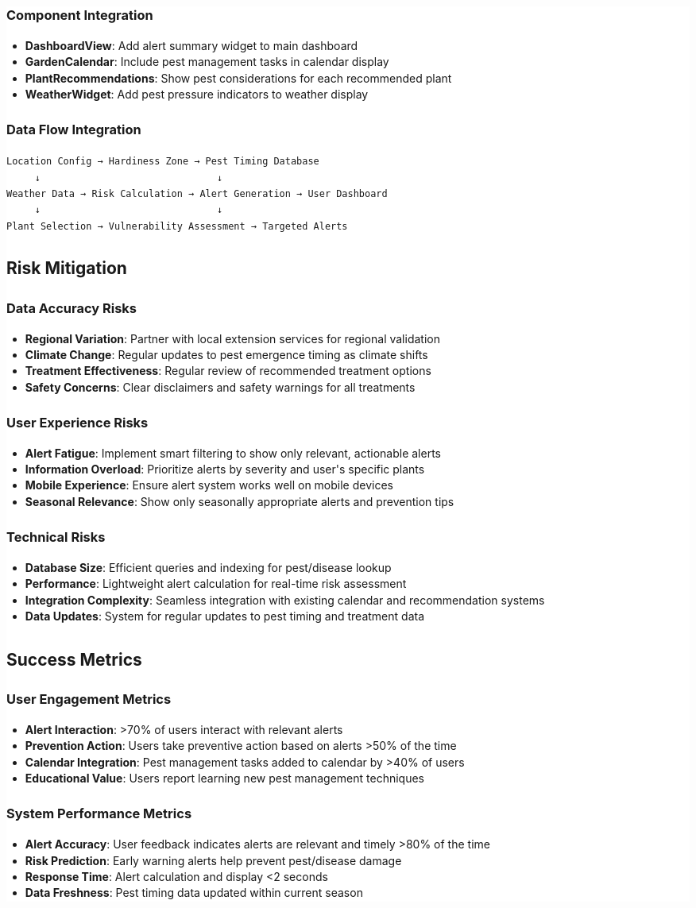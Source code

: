 ### **Component Integration**
- **DashboardView**: Add alert summary widget to main dashboard
- **GardenCalendar**: Include pest management tasks in calendar display
- **PlantRecommendations**: Show pest considerations for each recommended plant
- **WeatherWidget**: Add pest pressure indicators to weather display

### **Data Flow Integration**
```
Location Config → Hardiness Zone → Pest Timing Database
     ↓                               ↓
Weather Data → Risk Calculation → Alert Generation → User Dashboard
     ↓                               ↓
Plant Selection → Vulnerability Assessment → Targeted Alerts
```

## Risk Mitigation

### **Data Accuracy Risks**
- **Regional Variation**: Partner with local extension services for regional validation
- **Climate Change**: Regular updates to pest emergence timing as climate shifts
- **Treatment Effectiveness**: Regular review of recommended treatment options
- **Safety Concerns**: Clear disclaimers and safety warnings for all treatments

### **User Experience Risks**
- **Alert Fatigue**: Implement smart filtering to show only relevant, actionable alerts
- **Information Overload**: Prioritize alerts by severity and user's specific plants
- **Mobile Experience**: Ensure alert system works well on mobile devices
- **Seasonal Relevance**: Show only seasonally appropriate alerts and prevention tips

### **Technical Risks**
- **Database Size**: Efficient queries and indexing for pest/disease lookup
- **Performance**: Lightweight alert calculation for real-time risk assessment
- **Integration Complexity**: Seamless integration with existing calendar and recommendation systems
- **Data Updates**: System for regular updates to pest timing and treatment data

## Success Metrics

### **User Engagement Metrics**
- **Alert Interaction**: >70% of users interact with relevant alerts
- **Prevention Action**: Users take preventive action based on alerts >50% of the time
- **Calendar Integration**: Pest management tasks added to calendar by >40% of users
- **Educational Value**: Users report learning new pest management techniques

### **System Performance Metrics**
- **Alert Accuracy**: User feedback indicates alerts are relevant and timely >80% of the time
- **Risk Prediction**: Early warning alerts help prevent pest/disease damage
- **Response Time**: Alert calculation and display <2 seconds
- **Data Freshness**: Pest timing data updated within current season
